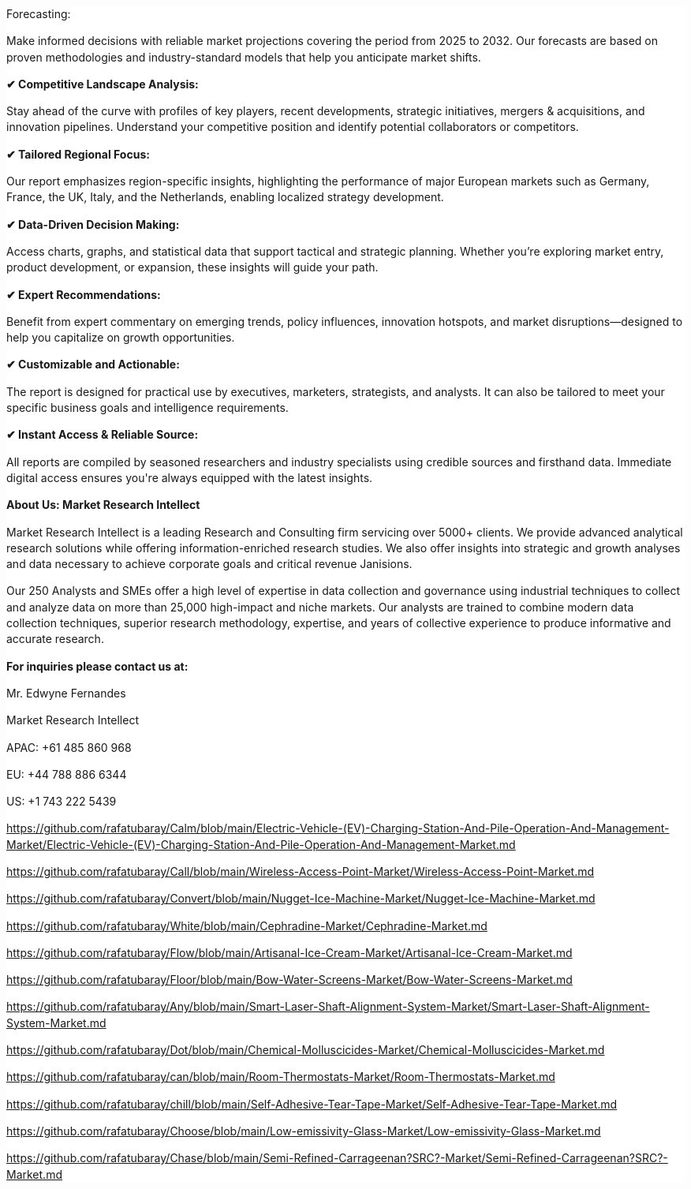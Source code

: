 Forecasting:</strong></p><p>Make informed decisions with reliable market projections covering the period from 2025 to 2032. Our forecasts are based on proven methodologies and industry-standard models that help you anticipate market shifts.</p><p><strong>✔ Competitive Landscape Analysis:</strong></p><p>Stay ahead of the curve with profiles of key players, recent developments, strategic initiatives, mergers &amp; acquisitions, and innovation pipelines. Understand your competitive position and identify potential collaborators or competitors.</p><p><strong>✔ Tailored Regional Focus:</strong></p><p>Our report emphasizes region-specific insights, highlighting the performance of major European markets such as Germany, France, the UK, Italy, and the Netherlands, enabling localized strategy development.</p><p><strong>✔ Data-Driven Decision Making:</strong></p><p>Access charts, graphs, and statistical data that support tactical and strategic planning. Whether you&rsquo;re exploring market entry, product development, or expansion, these insights will guide your path.</p><p><strong>✔ Expert Recommendations:</strong></p><p>Benefit from expert commentary on emerging trends, policy influences, innovation hotspots, and market disruptions&mdash;designed to help you capitalize on growth opportunities.</p><p><strong>✔ Customizable and Actionable:</strong></p><p>The report is designed for practical use by executives, marketers, strategists, and analysts. It can also be tailored to meet your specific business goals and intelligence requirements.</p><p><strong>✔ Instant Access &amp; Reliable Source:</strong></p><p>All reports are compiled by seasoned researchers and industry specialists using credible sources and firsthand data. Immediate digital access ensures you're always equipped with the latest insights.</p><p><strong><span class="font-[700]">About Us: Market Research Intellect</span></strong></p><p><span class="">Market Research Intellect is a leading Research and Consulting firm servicing over 5000+ clients. We provide advanced analytical research solutions while offering information-enriched research studies.&nbsp;</span>We also offer insights into strategic and growth analyses and data necessary to achieve corporate goals and critical revenue Janisions.</p><p><span class="">Our 250 Analysts and SMEs offer a high level of expertise in data collection and governance using industrial techniques to collect and analyze data on more than 25,000 high-impact and niche markets. Our analysts are trained to combine modern data collection techniques, superior research methodology, expertise, and years of collective experience to produce informative and accurate research.</span></p><p><strong>For inquiries please contact us at:</strong></p><p>Mr. Edwyne Fernandes</p><p>Market Research Intellect</p><p>APAC: +61 485 860 968</p><p>EU: +44 788 886 6344</p><p>US: +1 743 222 5439</p><p><a href="https://github.com/rafatubaray/Calm/blob/main/Electric-Vehicle-(EV)-Charging-Station-And-Pile-Operation-And-Management-Market/Electric-Vehicle-(EV)-Charging-Station-And-Pile-Operation-And-Management-Market.md">https://github.com/rafatubaray/Calm/blob/main/Electric-Vehicle-(EV)-Charging-Station-And-Pile-Operation-And-Management-Market/Electric-Vehicle-(EV)-Charging-Station-And-Pile-Operation-And-Management-Market.md</a></p><p><a href="https://github.com/rafatubaray/Call/blob/main/Wireless-Access-Point-Market/Wireless-Access-Point-Market.md">https://github.com/rafatubaray/Call/blob/main/Wireless-Access-Point-Market/Wireless-Access-Point-Market.md</a></p><p><a href="https://github.com/rafatubaray/Convert/blob/main/Nugget-Ice-Machine-Market/Nugget-Ice-Machine-Market.md">https://github.com/rafatubaray/Convert/blob/main/Nugget-Ice-Machine-Market/Nugget-Ice-Machine-Market.md</a></p><p><a href="https://github.com/rafatubaray/White/blob/main/Cephradine-Market/Cephradine-Market.md">https://github.com/rafatubaray/White/blob/main/Cephradine-Market/Cephradine-Market.md</a></p><p><a href="https://github.com/rafatubaray/Flow/blob/main/Artisanal-Ice-Cream-Market/Artisanal-Ice-Cream-Market.md">https://github.com/rafatubaray/Flow/blob/main/Artisanal-Ice-Cream-Market/Artisanal-Ice-Cream-Market.md</a></p><p><a href="https://github.com/rafatubaray/Floor/blob/main/Bow-Water-Screens-Market/Bow-Water-Screens-Market.md">https://github.com/rafatubaray/Floor/blob/main/Bow-Water-Screens-Market/Bow-Water-Screens-Market.md</a></p><p><a href="https://github.com/rafatubaray/Any/blob/main/Smart-Laser-Shaft-Alignment-System-Market/Smart-Laser-Shaft-Alignment-System-Market.md">https://github.com/rafatubaray/Any/blob/main/Smart-Laser-Shaft-Alignment-System-Market/Smart-Laser-Shaft-Alignment-System-Market.md</a></p><p><a href="https://github.com/rafatubaray/Dot/blob/main/Chemical-Molluscicides-Market/Chemical-Molluscicides-Market.md">https://github.com/rafatubaray/Dot/blob/main/Chemical-Molluscicides-Market/Chemical-Molluscicides-Market.md</a></p><p><a href="https://github.com/rafatubaray/can/blob/main/Room-Thermostats-Market/Room-Thermostats-Market.md">https://github.com/rafatubaray/can/blob/main/Room-Thermostats-Market/Room-Thermostats-Market.md</a></p><p><a href="https://github.com/rafatubaray/chill/blob/main/Self-Adhesive-Tear-Tape-Market/Self-Adhesive-Tear-Tape-Market.md">https://github.com/rafatubaray/chill/blob/main/Self-Adhesive-Tear-Tape-Market/Self-Adhesive-Tear-Tape-Market.md</a></p><p><a href="https://github.com/rafatubaray/Choose/blob/main/Low-emissivity-Glass-Market/Low-emissivity-Glass-Market.md">https://github.com/rafatubaray/Choose/blob/main/Low-emissivity-Glass-Market/Low-emissivity-Glass-Market.md</a></p><p><a href="https://github.com/rafatubaray/Chase/blob/main/Semi-Refined-Carrageenan?SRC?-Market/Semi-Refined-Carrageenan?SRC?-Market.md">https://github.com/rafatubaray/Chase/blob/main/Semi-Refined-Carrageenan?SRC?-Market/Semi-Refined-Carrageenan?SRC?-Market.md</a></p>
